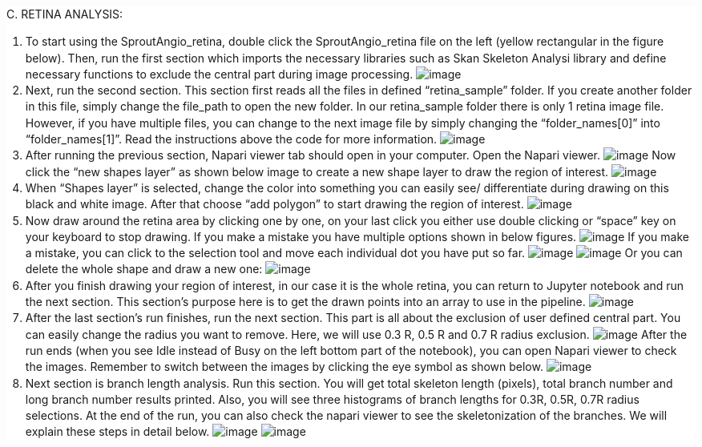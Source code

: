 C. RETINA ANALYSIS:     
1. To start using the SproutAngio_retina, double click the SproutAngio_retina file on the left (yellow rectangular in the figure below). Then, run the first section which imports the necessary libraries such as Skan Skeleton Analysi library and define necessary functions to exclude the central part during image processing.
![image](https://github.com/mbbio/SproutAngio/assets/65368053/cef0c293-45e2-478f-8a5f-d6ffa9f9d29e)
2. Next, run the second section. This section first reads all the files in defined “retina_sample” folder. If you create another folder in this file, simply change the file_path to open the new folder. 
In our retina_sample folder there is only 1 retina image file. However, if you have multiple files, you can change to the next image file by simply changing the “folder_names[0]” into “folder_names[1]”. Read the instructions above the code for more information.
![image](https://github.com/mbbio/SproutAngio/assets/65368053/34190476-41de-47d9-b482-87d875dbe299)
3. After running the previous section, Napari viewer tab should open in your computer. Open the Napari viewer.
![image](https://github.com/mbbio/SproutAngio/assets/65368053/ba50a38e-96da-4f28-837a-c93796a2294f)
Now click the “new shapes layer” as shown below image to create a new shape layer to draw the region of interest.
![image](https://github.com/mbbio/SproutAngio/assets/65368053/7f97fd96-79e5-4e22-bb0a-d5f0d52c16e9)
4. When “Shapes layer” is selected, change the color into something you can easily see/ differentiate during drawing on this black and white image. After that choose “add polygon” to start drawing the region of interest.
![image](https://github.com/mbbio/SproutAngio/assets/65368053/4bae7d9d-b4ec-42c7-8f54-b57229e9be91)
5. Now draw around the retina area by clicking one by one, on your last click you either use double clicking or “space” key on your keyboard to stop drawing. If you make a mistake you have multiple options shown in below figures.
![image](https://github.com/mbbio/SproutAngio/assets/65368053/76ad3532-0c6a-4978-9dd9-1e360a3f7a4e)
If you make a mistake, you can click to the selection tool and move each individual dot you have put so far.
![image](https://github.com/mbbio/SproutAngio/assets/65368053/533a3478-b68a-4ebb-bb71-ae982a400c56)
![image](https://github.com/mbbio/SproutAngio/assets/65368053/6342adb4-d36f-4928-aa9a-1c06cf37b9dc)
Or you can delete the whole shape and draw a new one:
![image](https://github.com/mbbio/SproutAngio/assets/65368053/cf22d2b0-15e7-4e06-941c-44c4aaf2c5fa)
6. After you finish drawing your region of interest, in our case it is the whole retina, you can return to Jupyter notebook and run the next section. This section’s purpose here is to get the drawn points into an array to use in the pipeline.
![image](https://github.com/mbbio/SproutAngio/assets/65368053/6bea84f1-83c3-417e-9579-38c0da32e7a3)
7. After the last section’s run finishes, run the next section. This part is all about the exclusion of user defined central part. You can easily change the radius you want to remove. Here, we will use 0.3 R, 0.5 R and 0.7 R radius exclusion.
![image](https://github.com/mbbio/SproutAngio/assets/65368053/463b57ae-f81f-4537-b6a3-3e03ac3cbaa0)
After the run ends (when you see Idle instead of Busy on the left bottom part of the notebook), you can open Napari viewer to check the images. Remember to switch between the images by clicking the eye symbol as shown below.
![image](https://github.com/mbbio/SproutAngio/assets/65368053/f5f87ba3-e7ac-4784-b9b6-f0d09ecb9bdd)
8. Next section is branch length analysis. Run this section. You will get total skeleton length (pixels), total branch number and long branch number results printed. Also, you will see three histograms of branch lengths for 0.3R, 0.5R, 0.7R radius selections. At the end of the run, you can also check the napari viewer to see the skeletonization of the branches. We will explain these steps in detail below. 
![image](https://github.com/mbbio/SproutAngio/assets/65368053/ac9c6cf2-df92-4996-bfbf-31d59767e2ed)
![image](https://github.com/mbbio/SproutAngio/assets/65368053/14a20049-e6ed-48fe-9711-fb4c2f8f057a)